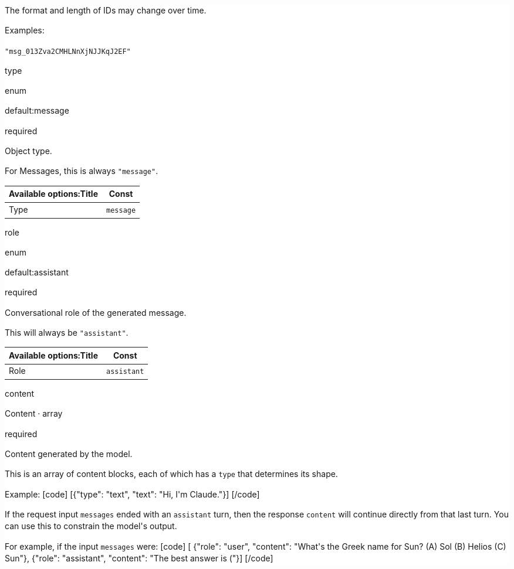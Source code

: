 The format and length of IDs may change over time.

Examples:

`"msg_013Zva2CMHLNnXjNJJKqJ2EF"`

type

enum<string>

default:message

required

Object type.

For Messages, this is always `"message"`.

Available options:Title| Const
---|---
Type| `message`

role

enum<string>

default:assistant

required

Conversational role of the generated message.

This will always be `"assistant"`.

Available options:Title| Const
---|---
Role| `assistant`

content

Content · array

required

Content generated by the model.

This is an array of content blocks, each of which has a `type` that determines its shape.

Example:
[code]
    [{"type": "text", "text": "Hi, I'm Claude."}]
[/code]

If the request input `messages` ended with an `assistant` turn, then the response `content` will continue directly from that last turn. You can use this to constrain the model's output.

For example, if the input `messages` were:
[code]
    [  {"role": "user", "content": "What's the Greek name for Sun? (A) Sol (B) Helios (C) Sun"},  {"role": "assistant", "content": "The best answer is ("}]
[/code]
